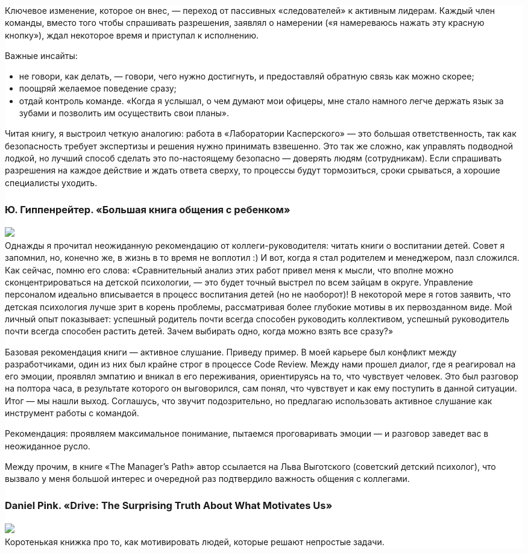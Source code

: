 Ключевое изменение, которое он внес, — переход от пассивных «следователей» к активным лидерам. Каждый член команды, вместо того чтобы спрашивать разрешения, заявлял о намерении («я намереваюсь нажать эту красную кнопку»), ждал некоторое время и приступал к исполнению.  
  
Важные инсайты:  

- не говори, как делать, — говори, чего нужно достигнуть, и предоставляй обратную связь как можно скорее;
- поощряй желаемое поведение сразу;
- отдай контроль команде. «Когда я услышал, о чем думают мои офицеры, мне стало намного легче держать язык за зубами и позволить им осуществить свои планы».

  
Читая книгу, я выстроил четкую аналогию: работа в «Лаборатории Касперского» — это большая ответственность, так как безопасность требует экспертизы и решения нужно принимать взвешенно. Это так же сложно, как управлять подводной лодкой, но лучший способ сделать это по-настоящему безопасно — доверять людям (сотрудникам). Если спрашивать разрешения на каждое действие и ждать ответа сверху, то процессы будут тормозиться, сроки срываться, а хорошие специалисты уходить.  
  

### Ю. Гиппенрейтер. «Большая книга общения с ребенком»

  
![](https://habrastorage.org/r/w1560/webt/i4/kb/uo/i4kbuog-_t8d5mybna2qjbborae.png)  
Однажды я прочитал неожиданную рекомендацию от коллеги-руководителя: читать книги о воспитании детей. Совет я запомнил, но, конечно же, в жизнь в то время не воплотил :) И вот, когда я стал родителем и менеджером, пазл сложился. Как сейчас, помню его слова: «Сравнительный анализ этих работ привел меня к мысли, что вполне можно сконцентрироваться на детской психологии, — это будет точный выстрел по всем зайцам в округе. Управление персоналом идеально вписывается в процесс воспитания детей (но не наоборот)! В некоторой мере я готов заявить, что детская психология лучше зрит в корень проблемы, рассматривая более глубокие мотивы в их первозданном виде. Мой личный опыт показывает: успешный родитель почти всегда способен руководить коллективом, успешный руководитель почти всегда способен растить детей. Зачем выбирать одно, когда можно взять все сразу?»  
  
Базовая рекомендация книги — активное слушание. Приведу пример. В моей карьере был конфликт между разработчиками, один из них был крайне строг в процессе Code Review. Между нами прошел диалог, где я реагировал на его эмоции, проявлял эмпатию и вникал в его переживания, ориентируясь на то, что чувствует человек. Это был разговор на полтора часа, в результате которого он выговорился, сам понял, что чувствует и как ему поступить в данной ситуации. Итог — мы нашли выход. Соглашусь, что звучит подозрительно, но предлагаю использовать активное слушание как инструмент работы с командой.  
  
Рекомендация: проявляем максимальное понимание, пытаемся проговаривать эмоции — и разговор заведет вас в неожиданное русло.  
  
Между прочим, в книге «The Manager’s Path» автор ссылается на Льва Выготского (советский детский психолог), что вызвало у меня большой интерес и очередной раз подтвердило важность общения с коллегами.  
  

### Daniel Pink. «Drive: The Surprising Truth About What Motivates Us»

  
![](https://habrastorage.org/r/w1560/webt/5x/az/5i/5xaz5iau2qrnv463ehouehdzbpa.png)  
Коротенькая книжка про то, как мотивировать людей, которые решают непростые задачи.  
  